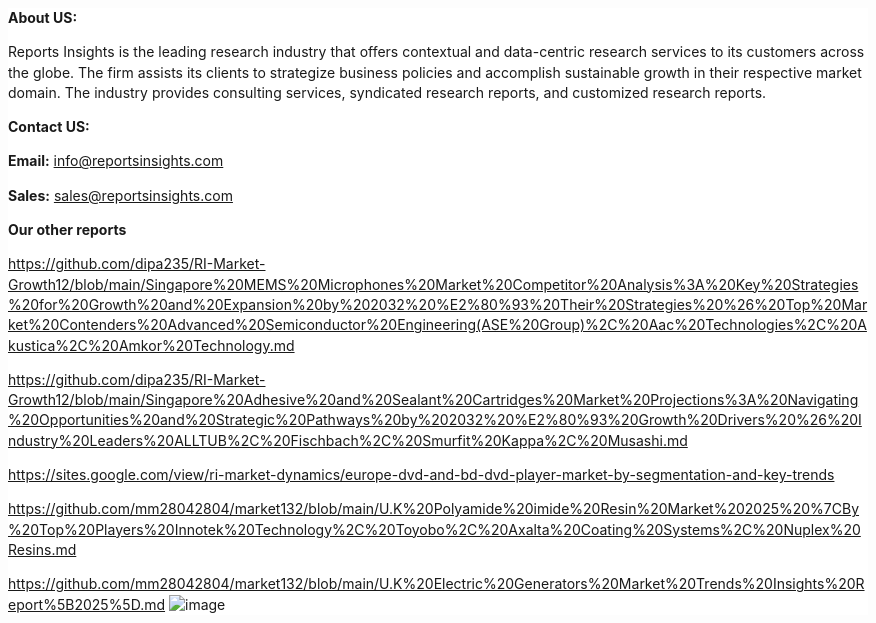 <strong><strong>About US</strong>:</strong>

Reports Insights is the leading research industry that offers contextual and data-centric research services to its customers across the globe. The firm assists its clients to strategize business policies and accomplish sustainable growth in their respective market domain. The industry provides consulting services, syndicated research reports, and customized research reports.

<strong>Contact US:</strong>

<p class=""""><b>Email:</b> <a href=mailto:info@reportsinsights.com>info@reportsinsights.com</a></p>
<p class=""""><b>Sales:</b> <a href=mailto:sales@reportsinsights.com>sales@reportsinsights.com</a></p>

<strong>Our other reports</strong>

<a href=https://github.com/dipa235/RI-Market-Growth12/blob/main/Singapore%20MEMS%20Microphones%20Market%20Competitor%20Analysis%3A%20Key%20Strategies%20for%20Growth%20and%20Expansion%20by%202032%20%E2%80%93%20Their%20Strategies%20%26%20Top%20Market%20Contenders%20Advanced%20Semiconductor%20Engineering(ASE%20Group)%2C%20Aac%20Technologies%2C%20Akustica%2C%20Amkor%20Technology.md>https://github.com/dipa235/RI-Market-Growth12/blob/main/Singapore%20MEMS%20Microphones%20Market%20Competitor%20Analysis%3A%20Key%20Strategies%20for%20Growth%20and%20Expansion%20by%202032%20%E2%80%93%20Their%20Strategies%20%26%20Top%20Market%20Contenders%20Advanced%20Semiconductor%20Engineering(ASE%20Group)%2C%20Aac%20Technologies%2C%20Akustica%2C%20Amkor%20Technology.md</a>

<a href=https://github.com/dipa235/RI-Market-Growth12/blob/main/Singapore%20Adhesive%20and%20Sealant%20Cartridges%20Market%20Projections%3A%20Navigating%20Opportunities%20and%20Strategic%20Pathways%20by%202032%20%E2%80%93%20Growth%20Drivers%20%26%20Industry%20Leaders%20ALLTUB%2C%20Fischbach%2C%20Smurfit%20Kappa%2C%20Musashi.md>https://github.com/dipa235/RI-Market-Growth12/blob/main/Singapore%20Adhesive%20and%20Sealant%20Cartridges%20Market%20Projections%3A%20Navigating%20Opportunities%20and%20Strategic%20Pathways%20by%202032%20%E2%80%93%20Growth%20Drivers%20%26%20Industry%20Leaders%20ALLTUB%2C%20Fischbach%2C%20Smurfit%20Kappa%2C%20Musashi.md</a>

<a href=https://sites.google.com/view/ri-market-dynamics/europe-dvd-and-bd-dvd-player-market-by-segmentation-and-key-trends>https://sites.google.com/view/ri-market-dynamics/europe-dvd-and-bd-dvd-player-market-by-segmentation-and-key-trends</a>

<a href=https://github.com/mm28042804/market132/blob/main/U.K%20Polyamide%20imide%20Resin%20Market%202025%20%7CBy%20Top%20Players%20Innotek%20Technology%2C%20Toyobo%2C%20Axalta%20Coating%20Systems%2C%20Nuplex%20Resins.md>https://github.com/mm28042804/market132/blob/main/U.K%20Polyamide%20imide%20Resin%20Market%202025%20%7CBy%20Top%20Players%20Innotek%20Technology%2C%20Toyobo%2C%20Axalta%20Coating%20Systems%2C%20Nuplex%20Resins.md</a>

<a href=https://github.com/mm28042804/market132/blob/main/U.K%20Electric%20Generators%20Market%20Trends%20Insights%20Report%5B2025%5D.md>https://github.com/mm28042804/market132/blob/main/U.K%20Electric%20Generators%20Market%20Trends%20Insights%20Report%5B2025%5D.md</a>
![image](https://github.com/user-attachments/assets/aee617d1-51b4-4609-9da0-adb70aac04cd)
